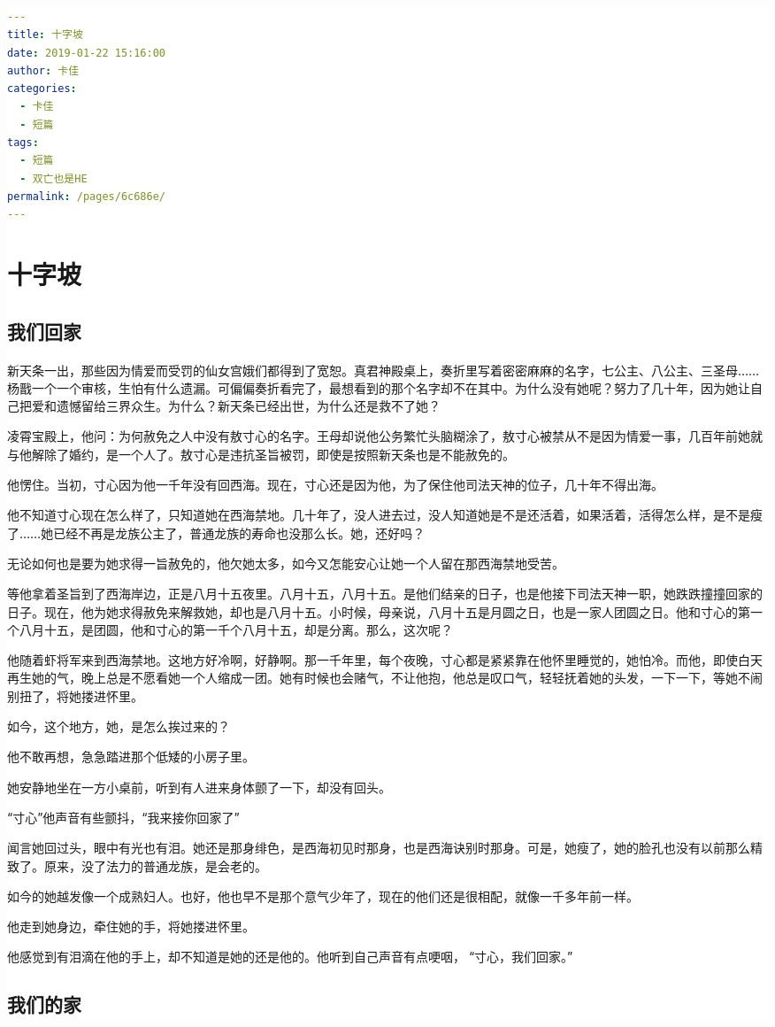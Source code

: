```yaml
---
title: 十字坡
date: 2019-01-22 15:16:00
author: 卡佳
categories: 
  - 卡佳
  - 短篇
tags: 
  - 短篇
  - 双亡也是HE
permalink: /pages/6c686e/
---
```




# 十字坡

## 我们回家

新天条一出，那些因为情爱而受罚的仙女宫娥们都得到了宽恕。真君神殿桌上，奏折里写着密密麻麻的名字，七公主、八公主、三圣母……杨戬一个一个审核，生怕有什么遗漏。可偏偏奏折看完了，最想看到的那个名字却不在其中。为什么没有她呢？努力了几十年，因为她让自己把爱和遗憾留给三界众生。为什么？新天条已经出世，为什么还是救不了她？

凌霄宝殿上，他问：为何赦免之人中没有敖寸心的名字。王母却说他公务繁忙头脑糊涂了，敖寸心被禁从不是因为情爱一事，几百年前她就与他解除了婚约，是一个人了。敖寸心是违抗圣旨被罚，即使是按照新天条也是不能赦免的。

他愣住。当初，寸心因为他一千年没有回西海。现在，寸心还是因为他，为了保住他司法天神的位子，几十年不得出海。

他不知道寸心现在怎么样了，只知道她在西海禁地。几十年了，没人进去过，没人知道她是不是还活着，如果活着，活得怎么样，是不是瘦了……她已经不再是龙族公主了，普通龙族的寿命也没那么长。她，还好吗？

无论如何也是要为她求得一旨赦免的，他欠她太多，如今又怎能安心让她一个人留在那西海禁地受苦。

等他拿着圣旨到了西海岸边，正是八月十五夜里。八月十五，八月十五。是他们结亲的日子，也是他接下司法天神一职，她跌跌撞撞回家的日子。现在，他为她求得赦免来解救她，却也是八月十五。小时候，母亲说，八月十五是月圆之日，也是一家人团圆之日。他和寸心的第一个八月十五，是团圆，他和寸心的第一千个八月十五，却是分离。那么，这次呢？

他随着虾将军来到西海禁地。这地方好冷啊，好静啊。那一千年里，每个夜晚，寸心都是紧紧靠在他怀里睡觉的，她怕冷。而他，即使白天再生她的气，晚上总是不愿看她一个人缩成一团。她有时候也会赌气，不让他抱，他总是叹口气，轻轻抚着她的头发，一下一下，等她不闹别扭了，将她搂进怀里。

如今，这个地方，她，是怎么挨过来的？

他不敢再想，急急踏进那个低矮的小房子里。

她安静地坐在一方小桌前，听到有人进来身体颤了一下，却没有回头。

“寸心”他声音有些颤抖，“我来接你回家了”

闻言她回过头，眼中有光也有泪。她还是那身绯色，是西海初见时那身，也是西海诀别时那身。可是，她瘦了，她的脸孔也没有以前那么精致了。原来，没了法力的普通龙族，是会老的。

如今的她越发像一个成熟妇人。也好，他也早不是那个意气少年了，现在的他们还是很相配，就像一千多年前一样。

他走到她身边，牵住她的手，将她搂进怀里。

他感觉到有泪滴在他的手上，却不知道是她的还是他的。他听到自己声音有点哽咽， “寸心，我们回家。” 

## 我们的家
